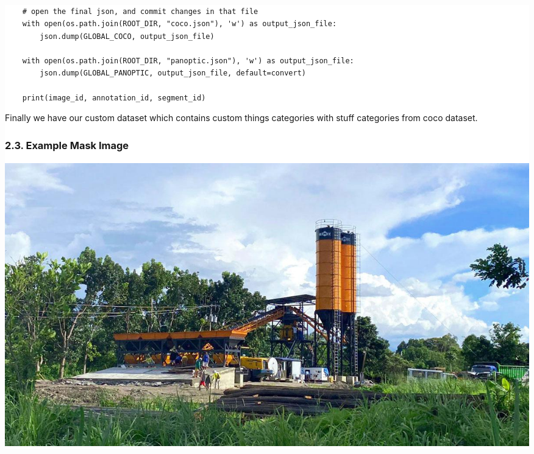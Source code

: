         # open the final json, and commit changes in that file
        with open(os.path.join(ROOT_DIR, "coco.json"), 'w') as output_json_file:
            json.dump(GLOBAL_COCO, output_json_file)
            
        with open(os.path.join(ROOT_DIR, "panoptic.json"), 'w') as output_json_file:
            json.dump(GLOBAL_PANOPTIC, output_json_file, default=convert)
            
        print(image_id, annotation_id, segment_id)


Finally we have our custom dataset which contains custom things categories with stuff categories from coco dataset.

###  2.3. <a name='ExampleMaskImage'></a>Example Mask Image

![Rmc Batching Plant](./assets/rmc_batching_plant_5155.jpg)